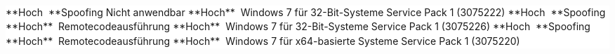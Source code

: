 </td>
<td style="border:1px solid black;">
**Hoch   
**Spoofing

</td>
<td style="border:1px solid black;">
Nicht anwendbar

</td>
<td style="border:1px solid black;">
**Hoch** 

</td>
</tr>
<tr>
<td style="border:1px solid black;">
Windows 7 für 32-Bit-Systeme Service Pack 1  
(3075222)

</td>
<td style="border:1px solid black;">
**Hoch   
**Spoofing

</td>
<td style="border:1px solid black;">
**Hoch**   
Remotecodeausführung

</td>
<td style="border:1px solid black;">
**Hoch** 

</td>
</tr>
<tr>
<td style="border:1px solid black;">
Windows 7 für 32-Bit-Systeme Service Pack 1  
(3075226)

</td>
<td style="border:1px solid black;">
**Hoch   
**Spoofing

</td>
<td style="border:1px solid black;">
**Hoch**   
Remotecodeausführung

</td>
<td style="border:1px solid black;">
**Hoch** 

</td>
</tr>
<tr>
<td style="border:1px solid black;">
Windows 7 für x64-basierte Systeme Service Pack 1  
(3075220)
